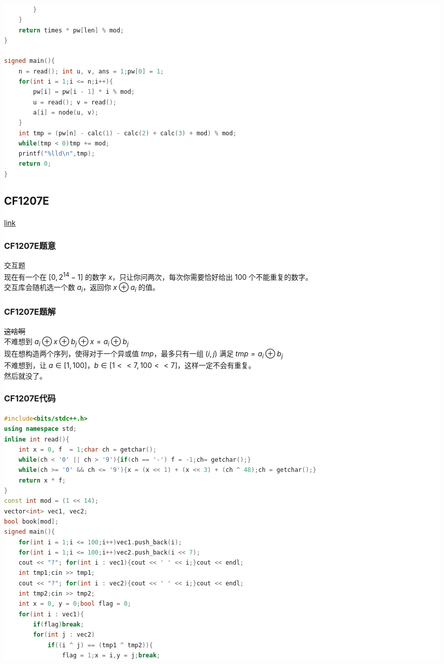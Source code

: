 ~~~cpp
        }
    }
    return times * pw[len] % mod;
}

signed main(){
    n = read(); int u, v, ans = 1;pw[0] = 1;
    for(int i = 1;i <= n;i++){
        pw[i] = pw[i - 1] * i % mod;
        u = read(); v = read();
        a[i] = node(u, v);
    }
    int tmp = (pw[n] - calc(1) - calc(2) + calc(3) + mod) % mod;
    while(tmp < 0)tmp += mod;
    printf("%lld\n",tmp);
    return 0;
}
~~~

## CF1207E

[link](https://codeforces.com/problemset/problem/1207/E)

### CF1207E题意

交互题\
现在有一个在 $[0,2^{14}-1]$ 的数字 $x$，只让你问两次，每次你需要恰好给出 100 个不能重复的数字。\
交互库会随机选一个数 $a_i$，返回你 $x\oplus a_i$ 的值。

### CF1207E题解

~~这啥啊~~\
不难想到 $a_i\oplus x\oplus b_j\oplus x=a_i\oplus b_j$\
现在想构造两个序列，使得对于一个异或值 $tmp$，最多只有一组 $(i,j)$ 满足 $tmp=a_i\oplus b_j$\
不难想到，让 $a\in[1,100]$，$b\in[1<<7,100<<7]$，这样一定不会有重复。\
然后就没了。

### CF1207E代码

~~~cpp
#include<bits/stdc++.h>
using namespace std;
inline int read(){
    int x = 0, f  = 1;char ch = getchar();
    while(ch < '0' || ch > '9'){if(ch == '-') f = -1;ch= getchar();}
    while(ch >= '0' && ch <= '9'){x = (x << 1) + (x << 3) + (ch ^ 48);ch = getchar();}
    return x * f;
}
const int mod = (1 << 14);
vector<int> vec1, vec2;
bool book[mod];
signed main(){
    for(int i = 1;i <= 100;i++)vec1.push_back(i);
    for(int i = 1;i <= 100;i++)vec2.push_back(i << 7);
    cout << "?"; for(int i : vec1){cout << ' ' << i;}cout << endl;
    int tmp1;cin >> tmp1;
    cout << "?"; for(int i : vec2){cout << ' ' << i;}cout << endl;
    int tmp2;cin >> tmp2;
    int x = 0, y = 0;bool flag = 0;
    for(int i : vec1){
        if(flag)break;
        for(int j : vec2)
            if((i ^ j) == (tmp1 ^ tmp2)){
                flag = 1;x = i,y = j;break;
~~~
